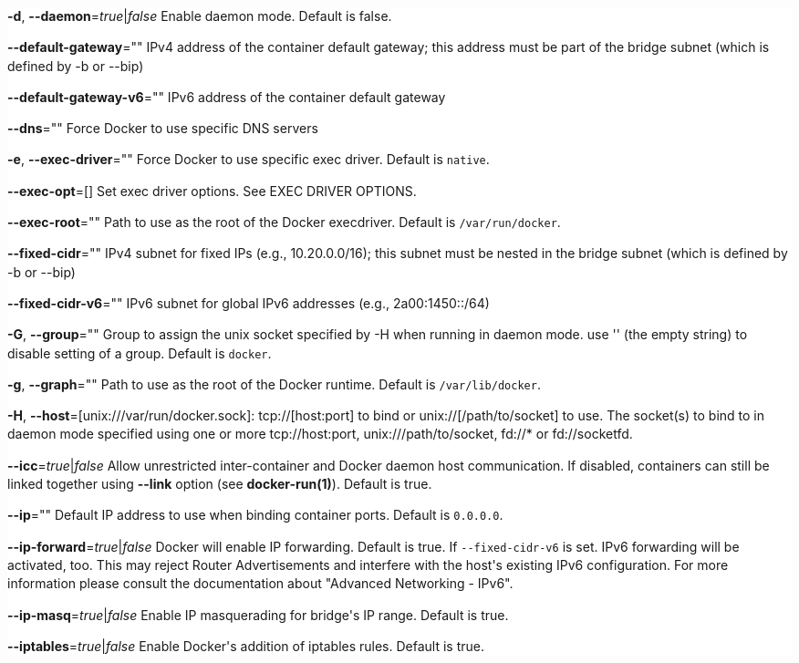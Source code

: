 **-d**, **--daemon**=*true*|*false*
  Enable daemon mode. Default is false.

**--default-gateway**=""
  IPv4 address of the container default gateway; this address must be part of the bridge subnet (which is defined by \-b or \--bip)

**--default-gateway-v6**=""
  IPv6 address of the container default gateway

**--dns**=""
  Force Docker to use specific DNS servers

**-e**, **--exec-driver**=""
  Force Docker to use specific exec driver. Default is `native`.

**--exec-opt**=[]
  Set exec driver options. See EXEC DRIVER OPTIONS.

**--exec-root**=""
  Path to use as the root of the Docker execdriver. Default is `/var/run/docker`.

**--fixed-cidr**=""
  IPv4 subnet for fixed IPs (e.g., 10.20.0.0/16); this subnet must be nested in the bridge subnet (which is defined by \-b or \-\-bip)

**--fixed-cidr-v6**=""
  IPv6 subnet for global IPv6 addresses (e.g., 2a00:1450::/64)

**-G**, **--group**=""
  Group to assign the unix socket specified by -H when running in daemon mode.
  use '' (the empty string) to disable setting of a group. Default is `docker`.

**-g**, **--graph**=""
  Path to use as the root of the Docker runtime. Default is `/var/lib/docker`.

**-H**, **--host**=[unix:///var/run/docker.sock]: tcp://[host:port] to bind or
unix://[/path/to/socket] to use.
  The socket(s) to bind to in daemon mode specified using one or more
  tcp://host:port, unix:///path/to/socket, fd://* or fd://socketfd.

**--icc**=*true*|*false*
  Allow unrestricted inter\-container and Docker daemon host communication. If disabled, containers can still be linked together using **--link** option (see **docker-run(1)**). Default is true.

**--ip**=""
  Default IP address to use when binding container ports. Default is `0.0.0.0`.

**--ip-forward**=*true*|*false*
  Docker will enable IP forwarding. Default is true. If `--fixed-cidr-v6` is set. IPv6 forwarding will be activated, too. This may reject Router Advertisements and interfere with the host's existing IPv6 configuration. For more information please consult the documentation about "Advanced Networking - IPv6".

**--ip-masq**=*true*|*false*
  Enable IP masquerading for bridge's IP range. Default is true.

**--iptables**=*true*|*false*
  Enable Docker's addition of iptables rules. Default is true.
